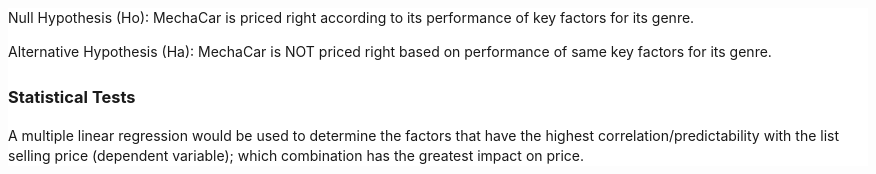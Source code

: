 Null Hypothesis (Ho): MechaCar is priced right according to its performance of key factors for its genre.

Alternative Hypothesis (Ha): MechaCar is NOT priced right based on performance of same key factors for its genre.

### Statistical Tests
A multiple linear regression would be used to determine the factors that have the highest correlation/predictability with the list selling price (dependent variable); which combination has the greatest impact on price.
